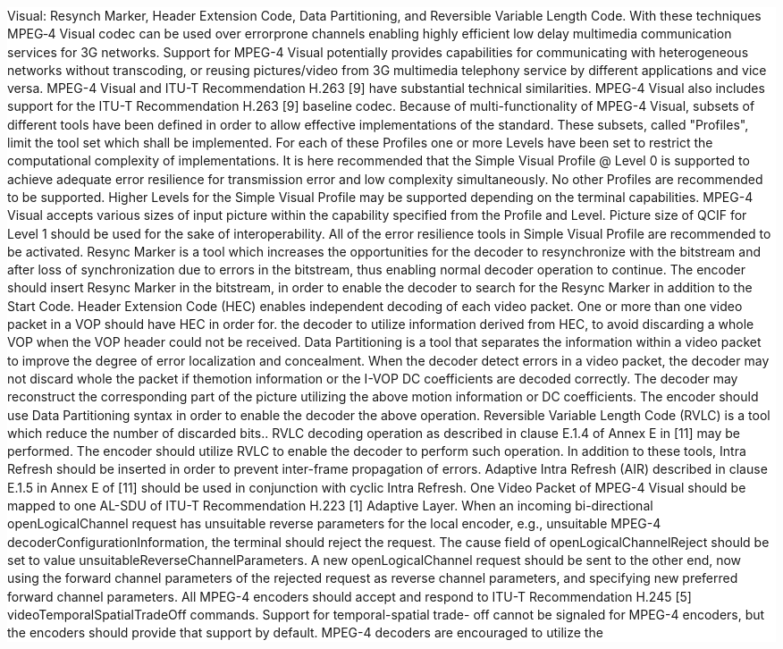 Visual: Resynch Marker, Header Extension Code, Data Partitioning, and
Reversible Variable Length Code. With these techniques MPEG‑4 Visual codec can
be used over errorprone channels enabling highly efficient low delay
multimedia communication services for 3G networks. Support for MPEG-4 Visual
potentially provides capabilities for communicating with heterogeneous
networks without transcoding, or reusing pictures/video from 3G multimedia
telephony service by different applications and vice versa.
MPEG-4 Visual and ITU-T Recommendation H.263 [9] have substantial technical
similarities. MPEG-4 Visual also includes support for the ITU-T Recommendation
H.263 [9] baseline codec.
Because of multi-functionality of MPEG-4 Visual, subsets of different tools
have been defined in order to allow effective implementations of the standard.
These subsets, called \"Profiles\", limit the tool set which shall be
implemented. For each of these Profiles one or more Levels have been set to
restrict the computational complexity of implementations. It is here
recommended that the Simple Visual Profile @ Level 0 is supported to achieve
adequate error resilience for transmission error and low complexity
simultaneously. No other Profiles are recommended to be supported. Higher
Levels for the Simple Visual Profile may be supported depending on the
terminal capabilities.
MPEG-4 Visual accepts various sizes of input picture within the capability
specified from the Profile and Level. Picture size of QCIF for Level 1 should
be used for the sake of interoperability.
All of the error resilience tools in Simple Visual Profile are recommended to
be activated.
Resync Marker is a tool which increases the opportunities for the decoder to
resynchronize with the bitstream and after loss of synchronization due to
errors in the bitstream, thus enabling normal decoder operation to continue.
The encoder should insert Resync Marker in the bitstream, in order to enable
the decoder to search for the Resync Marker in addition to the Start Code.
Header Extension Code (HEC) enables independent decoding of each video packet.
One or more than one video packet in a VOP should have HEC in order for. the
decoder to utilize information derived from HEC, to avoid discarding a whole
VOP when the VOP header could not be received.
Data Partitioning is a tool that separates the information within a video
packet to improve the degree of error localization and concealment. When the
decoder detect errors in a video packet, the decoder may not discard whole the
packet if themotion information or the I-VOP DC coefficients are decoded
correctly. The decoder may reconstruct the corresponding part of the picture
utilizing the above motion information or DC coefficients. The encoder should
use Data Partitioning syntax in order to enable the decoder the above
operation.
Reversible Variable Length Code (RVLC) is a tool which reduce the number of
discarded bits.. RVLC decoding operation as described in clause E.1.4 of Annex
E in [11] may be performed. The encoder should utilize RVLC to enable the
decoder to perform such operation.
In addition to these tools, Intra Refresh should be inserted in order to
prevent inter-frame propagation of errors. Adaptive Intra Refresh (AIR)
described in clause E.1.5 in Annex E of [11] should be used in conjunction
with cyclic Intra Refresh.
One Video Packet of MPEG-4 Visual should be mapped to one AL-SDU of ITU-T
Recommendation H.223 [1] Adaptive Layer.
When an incoming bi-directional openLogicalChannel request has unsuitable
reverse parameters for the local encoder, e.g., unsuitable MPEG-4
decoderConfigurationInformation, the terminal should reject the request. The
cause field of openLogicalChannelReject should be set to value
unsuitableReverseChannelParameters. A new openLogicalChannel request should be
sent to the other end, now using the forward channel parameters of the
rejected request as reverse channel parameters, and specifying new preferred
forward channel parameters.
All MPEG-4 encoders should accept and respond to ITU-T Recommendation H.245
[5] videoTemporalSpatialTradeOff commands. Support for temporal-spatial trade-
off cannot be signaled for MPEG-4 encoders, but the encoders should provide
that support by default. MPEG-4 decoders are encouraged to utilize the